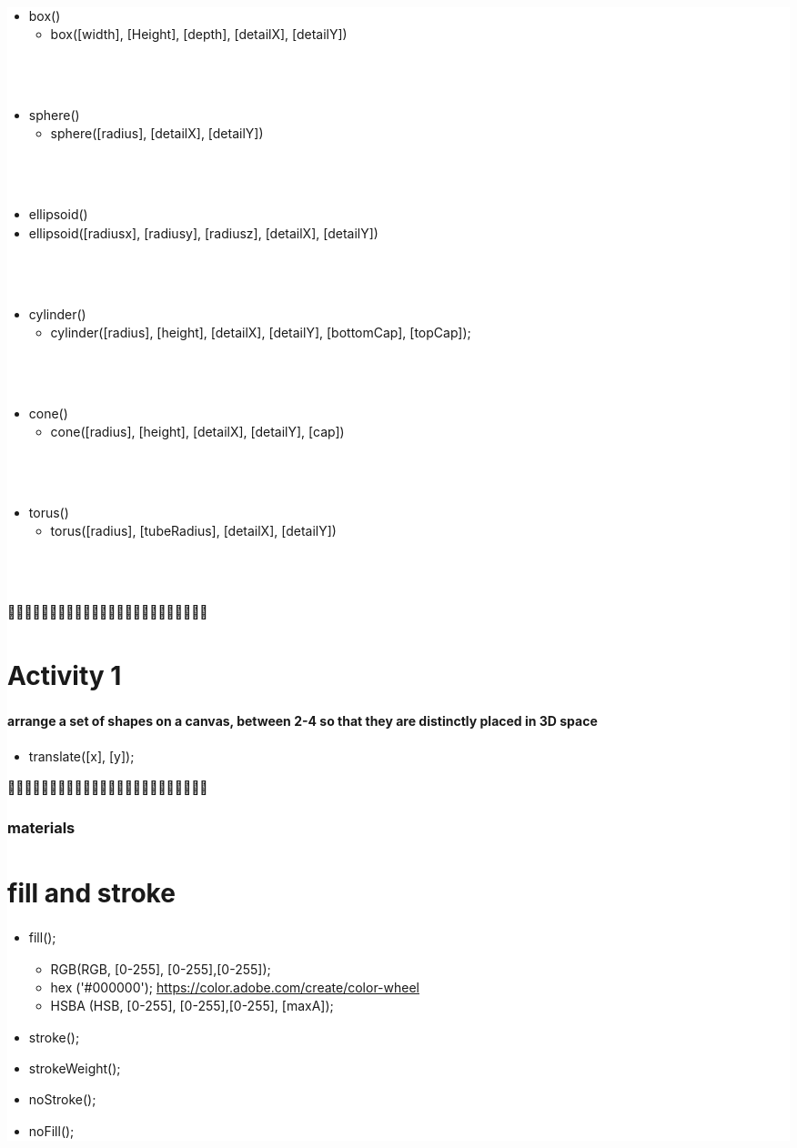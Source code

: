 - box()
  - box([width], [Height], [depth], [detailX], [detailY])
<br>
<br>

- sphere()
  - sphere([radius], [detailX], [detailY])
<br>
<br>

-  ellipsoid()
  - ellipsoid([radiusx], [radiusy], [radiusz], [detailX], [detailY])
<br>
<br>

- cylinder()
  - cylinder([radius], [height], [detailX], [detailY], [bottomCap], [topCap]);
<br>
<br>

- cone()
  - cone([radius], [height], [detailX], [detailY], [cap])
<br>
<br>

- torus()
  - torus([radius], [tubeRadius], [detailX], [detailY])
<br>
<br>

🔺🔻🔺🔻🔺🔻🔺🔻🔺🔻🔺🔻🔺🔻🔺🔻🔺🔻🔺🔻🔺🔻🔺🔻

# Activity 1

#### arrange a set of shapes on a canvas, between 2-4 so that they are distinctly placed in 3D space 

  - translate([x], [y]);

🔺🔻🔺🔻🔺🔻🔺🔻🔺🔻🔺🔻🔺🔻🔺🔻🔺🔻🔺🔻🔺🔻🔺🔻

### materials

# fill and stroke 

- fill();  
  - RGB(RGB, [0-255], [0-255],[0-255]); 
  - hex ('#000000'); https://color.adobe.com/create/color-wheel
  - HSBA (HSB, [0-255], [0-255],[0-255], [maxA]);
- stroke();
- strokeWeight();

- noStroke();
- noFill();
